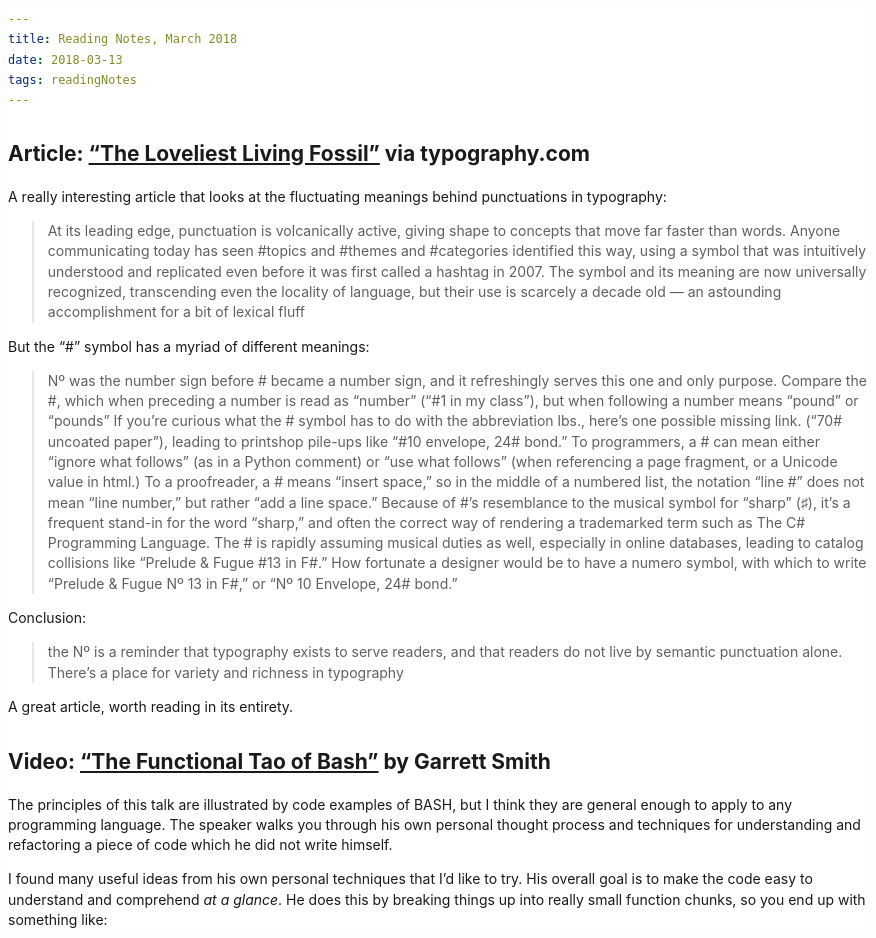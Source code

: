```yaml
---
title: Reading Notes, March 2018
date: 2018-03-13
tags: readingNotes
---
```


## Article: [“The Loveliest Living Fossil”](https://www.typography.com/blog/the-loveliest-living-fossil) via typography.com

A really interesting article that looks at the fluctuating meanings behind punctuations in typography:

> At its leading edge, punctuation is volcanically active, giving shape to concepts that move far faster than words. Anyone communicating today has seen #topics and #themes and #categories identified this way, using a symbol that was intuitively understood and replicated even before it was first called a hashtag in 2007. The symbol and its meaning are now universally recognized, transcending even the locality of language, but their use is scarcely a decade old — an astounding accomplishment for a bit of lexical fluff

But the “#” symbol has a myriad of different meanings:

> Nº was the number sign before # became a number sign, and it refreshingly serves this one and only purpose. Compare the #, which when preceding a number is read as “number” (“#1 in my class”), but when following a number means “pound” or “pounds” If you’re curious what the # symbol has to do with the abbreviation lbs., here’s one possible missing link. (“70# uncoated paper”), leading to printshop pile-ups like “#10 envelope, 24# bond.” To programmers, a # can mean either “ignore what follows” (as in a Python comment) or “use what follows” (when referencing a page fragment, or a Unicode value in html.) To a proofreader, a # means “insert space,” so in the middle of a numbered list, the notation “line #” does not mean “line number,” but rather “add a line space.” Because of #’s resemblance to the musical symbol for “sharp” (♯), it’s a frequent stand-in for the word “sharp,” and often the correct way of rendering a trademarked term such as The C# Programming Language. The # is rapidly assuming musical duties as well, especially in online databases, leading to catalog collisions like “Prelude & Fugue #13 in F#.” How fortunate a designer would be to have a numero symbol, with which to write “Prelude & Fugue Nº 13 in F#,” or “Nº 10 Envelope, 24# bond.”

Conclusion:

> the Nº is a reminder that typography exists to serve readers, and that readers do not live by semantic punctuation alone. There’s a place for variety and richness in typography

A great article, worth reading in its entirety. 

## Video: [“The Functional Tao of Bash”](https://m.youtube.com/watch?v=yD2ekOEP9sU) by Garrett Smith

The principles of this talk are illustrated by code examples of BASH, but I think they are general enough to apply to any programming language. The speaker walks you through his own personal thought process and techniques for understanding and refactoring a piece of code which he did not write himself. 

I️ found many useful ideas from his own personal techniques that I’d like to try. His overall goal is to make the code easy to understand and comprehend *at a glance*. He does this by breaking things up into really small function chunks, so you end up with something like:
